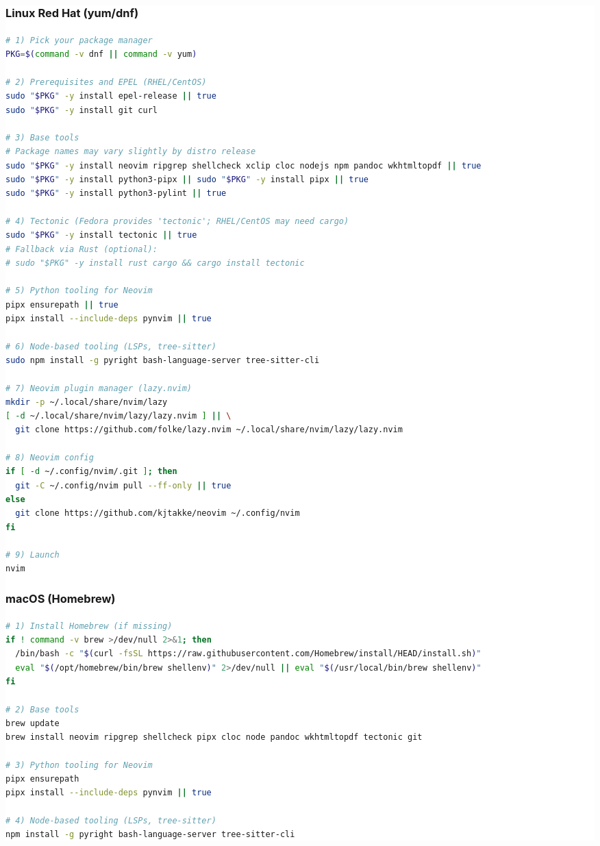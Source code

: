 ### Linux Red Hat (yum/dnf)

```bash
# 1) Pick your package manager
PKG=$(command -v dnf || command -v yum)

# 2) Prerequisites and EPEL (RHEL/CentOS)
sudo "$PKG" -y install epel-release || true
sudo "$PKG" -y install git curl

# 3) Base tools
# Package names may vary slightly by distro release
sudo "$PKG" -y install neovim ripgrep shellcheck xclip cloc nodejs npm pandoc wkhtmltopdf || true
sudo "$PKG" -y install python3-pipx || sudo "$PKG" -y install pipx || true
sudo "$PKG" -y install python3-pylint || true

# 4) Tectonic (Fedora provides 'tectonic'; RHEL/CentOS may need cargo)
sudo "$PKG" -y install tectonic || true
# Fallback via Rust (optional):
# sudo "$PKG" -y install rust cargo && cargo install tectonic

# 5) Python tooling for Neovim
pipx ensurepath || true
pipx install --include-deps pynvim || true

# 6) Node-based tooling (LSPs, tree-sitter)
sudo npm install -g pyright bash-language-server tree-sitter-cli

# 7) Neovim plugin manager (lazy.nvim)
mkdir -p ~/.local/share/nvim/lazy
[ -d ~/.local/share/nvim/lazy/lazy.nvim ] || \
  git clone https://github.com/folke/lazy.nvim ~/.local/share/nvim/lazy/lazy.nvim

# 8) Neovim config
if [ -d ~/.config/nvim/.git ]; then
  git -C ~/.config/nvim pull --ff-only || true
else
  git clone https://github.com/kjtakke/neovim ~/.config/nvim
fi

# 9) Launch
nvim
```

### macOS (Homebrew)

```bash
# 1) Install Homebrew (if missing)
if ! command -v brew >/dev/null 2>&1; then
  /bin/bash -c "$(curl -fsSL https://raw.githubusercontent.com/Homebrew/install/HEAD/install.sh)"
  eval "$(/opt/homebrew/bin/brew shellenv)" 2>/dev/null || eval "$(/usr/local/bin/brew shellenv)"
fi

# 2) Base tools
brew update
brew install neovim ripgrep shellcheck pipx cloc node pandoc wkhtmltopdf tectonic git

# 3) Python tooling for Neovim
pipx ensurepath
pipx install --include-deps pynvim || true

# 4) Node-based tooling (LSPs, tree-sitter)
npm install -g pyright bash-language-server tree-sitter-cli

```